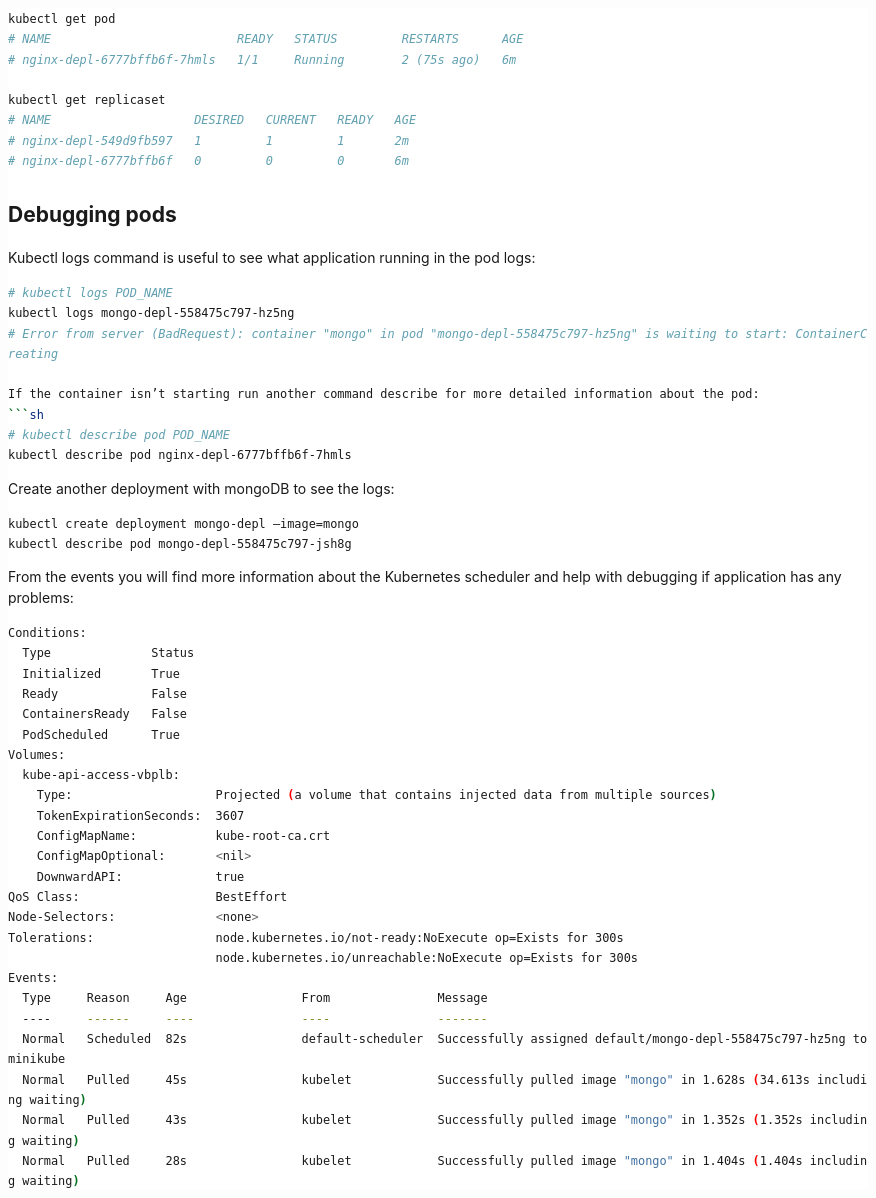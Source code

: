 ```sh
kubectl get pod
# NAME                          READY   STATUS         RESTARTS      AGE
# nginx-depl-6777bffb6f-7hmls   1/1     Running        2 (75s ago)   6m

kubectl get replicaset
# NAME                    DESIRED   CURRENT   READY   AGE
# nginx-depl-549d9fb597   1         1         1       2m
# nginx-depl-6777bffb6f   0         0         0       6m
```

## Debugging pods

Kubectl logs command is useful to see what application running in the pod logs:

````sh
# kubectl logs POD_NAME
kubectl logs mongo-depl-558475c797-hz5ng
# Error from server (BadRequest): container "mongo" in pod "mongo-depl-558475c797-hz5ng" is waiting to start: ContainerCreating

If the container isn’t starting run another command describe for more detailed information about the pod:
```sh
# kubectl describe pod POD_NAME
kubectl describe pod nginx-depl-6777bffb6f-7hmls
````

Create another deployment with mongoDB to see the logs:

```sh
kubectl create deployment mongo-depl –image=mongo
kubectl describe pod mongo-depl-558475c797-jsh8g
```

From the events you will find more information about the Kubernetes scheduler
and help with debugging if application has any problems:

```sh
Conditions:
  Type              Status
  Initialized       True
  Ready             False
  ContainersReady   False
  PodScheduled      True
Volumes:
  kube-api-access-vbplb:
    Type:                    Projected (a volume that contains injected data from multiple sources)
    TokenExpirationSeconds:  3607
    ConfigMapName:           kube-root-ca.crt
    ConfigMapOptional:       <nil>
    DownwardAPI:             true
QoS Class:                   BestEffort
Node-Selectors:              <none>
Tolerations:                 node.kubernetes.io/not-ready:NoExecute op=Exists for 300s
                             node.kubernetes.io/unreachable:NoExecute op=Exists for 300s
Events:
  Type     Reason     Age                From               Message
  ----     ------     ----               ----               -------
  Normal   Scheduled  82s                default-scheduler  Successfully assigned default/mongo-depl-558475c797-hz5ng to minikube
  Normal   Pulled     45s                kubelet            Successfully pulled image "mongo" in 1.628s (34.613s including waiting)
  Normal   Pulled     43s                kubelet            Successfully pulled image "mongo" in 1.352s (1.352s including waiting)
  Normal   Pulled     28s                kubelet            Successfully pulled image "mongo" in 1.404s (1.404s including waiting)
```